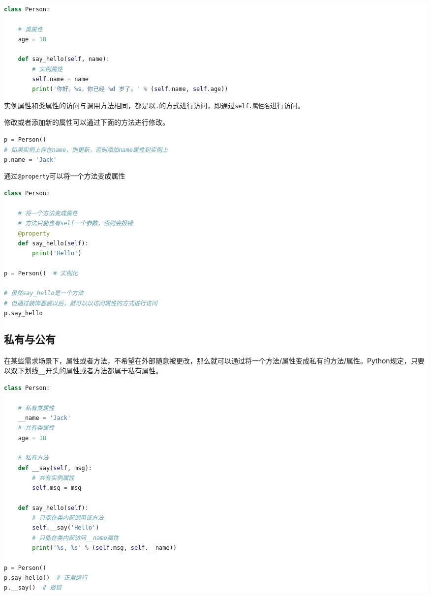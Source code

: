 ```py
class Person:

    # 类属性
    age = 18

    def say_hello(self, name):
        # 实例属性
        self.name = name
        print('你好，%s，你已经 %d 岁了。' % (self.name, self.age))
```

实例属性和类属性的访问与调用方法相同，都是以`.`的方式进行访问，即通过`self.属性名`进行访问。

修改或者添加新的属性可以通过下面的方法进行修改。
```py
p = Person()
# 如果实例上存在name，则更新，否则添加name属性到实例上
p.name = 'Jack'
```
通过`@property`可以将一个方法变成属性
```py
class Person:

    # 将一个方法变成属性
    # 方法只能含有self一个参数，否则会报错
    @property
    def say_hello(self):
        print('Hello')

p = Person()  # 实例化

# 虽然say_hello是一个方法
# 但通过装饰器装以后，就可以以访问属性的方式进行访问
p.say_hello
```


## 私有与公有

在某些需求场景下，属性或者方法，不希望在外部随意被更改，那么就可以通过将一个方法/属性变成私有的方法/属性。Python规定，只要以双下划线`__`开头的属性或者方法都属于私有属性。

```py
class Person:

    # 私有类属性
    __name = 'Jack'
    # 共有类属性
    age = 18

    # 私有方法
    def __say(self, msg):
        # 共有实例属性
        self.msg = msg

    def say_hello(self):
        # 只能在类内部调用该方法
        self.__say('Hello')
        # 只能在类内部访问__name属性
        print('%s, %s' % (self.msg, self.__name))

p = Person()
p.say_hello()  # 正常运行
p.__say()  # 报错
```
